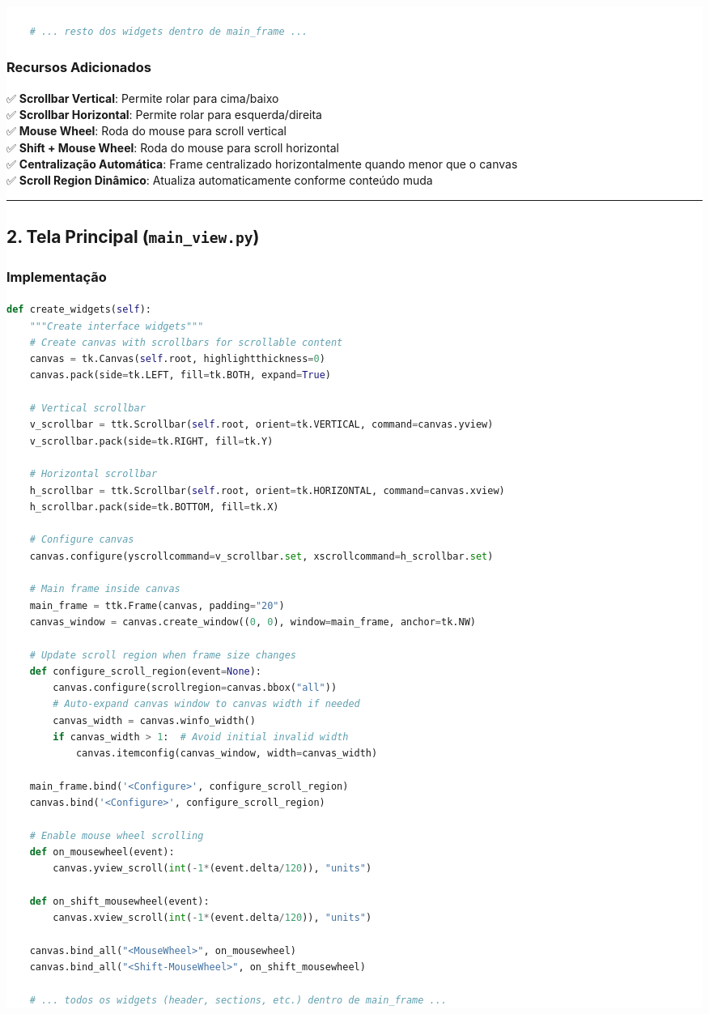 ```python
    
    # ... resto dos widgets dentro de main_frame ...
```

### Recursos Adicionados

✅ **Scrollbar Vertical**: Permite rolar para cima/baixo  
✅ **Scrollbar Horizontal**: Permite rolar para esquerda/direita  
✅ **Mouse Wheel**: Roda do mouse para scroll vertical  
✅ **Shift + Mouse Wheel**: Roda do mouse para scroll horizontal  
✅ **Centralização Automática**: Frame centralizado horizontalmente quando menor que o canvas  
✅ **Scroll Region Dinâmico**: Atualiza automaticamente conforme conteúdo muda

---

## 2. Tela Principal (`main_view.py`)

### Implementação

```python
def create_widgets(self):
    """Create interface widgets"""
    # Create canvas with scrollbars for scrollable content
    canvas = tk.Canvas(self.root, highlightthickness=0)
    canvas.pack(side=tk.LEFT, fill=tk.BOTH, expand=True)
    
    # Vertical scrollbar
    v_scrollbar = ttk.Scrollbar(self.root, orient=tk.VERTICAL, command=canvas.yview)
    v_scrollbar.pack(side=tk.RIGHT, fill=tk.Y)
    
    # Horizontal scrollbar  
    h_scrollbar = ttk.Scrollbar(self.root, orient=tk.HORIZONTAL, command=canvas.xview)
    h_scrollbar.pack(side=tk.BOTTOM, fill=tk.X)
    
    # Configure canvas
    canvas.configure(yscrollcommand=v_scrollbar.set, xscrollcommand=h_scrollbar.set)
    
    # Main frame inside canvas
    main_frame = ttk.Frame(canvas, padding="20")
    canvas_window = canvas.create_window((0, 0), window=main_frame, anchor=tk.NW)
    
    # Update scroll region when frame size changes
    def configure_scroll_region(event=None):
        canvas.configure(scrollregion=canvas.bbox("all"))
        # Auto-expand canvas window to canvas width if needed
        canvas_width = canvas.winfo_width()
        if canvas_width > 1:  # Avoid initial invalid width
            canvas.itemconfig(canvas_window, width=canvas_width)
    
    main_frame.bind('<Configure>', configure_scroll_region)
    canvas.bind('<Configure>', configure_scroll_region)
    
    # Enable mouse wheel scrolling
    def on_mousewheel(event):
        canvas.yview_scroll(int(-1*(event.delta/120)), "units")
    
    def on_shift_mousewheel(event):
        canvas.xview_scroll(int(-1*(event.delta/120)), "units")
    
    canvas.bind_all("<MouseWheel>", on_mousewheel)
    canvas.bind_all("<Shift-MouseWheel>", on_shift_mousewheel)
    
    # ... todos os widgets (header, sections, etc.) dentro de main_frame ...
```